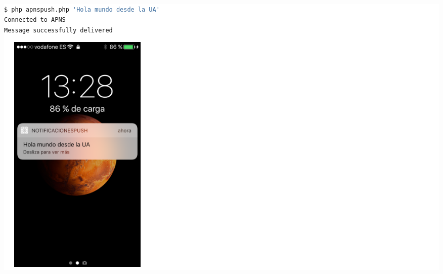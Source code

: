 ```bash
$ php apnspush.php 'Hola mundo desde la UA'
Connected to APNS
Message successfully delivered
```

<img style="margin-left:20px" src="imagenes/notificacion-device.png" width="250px"/>
